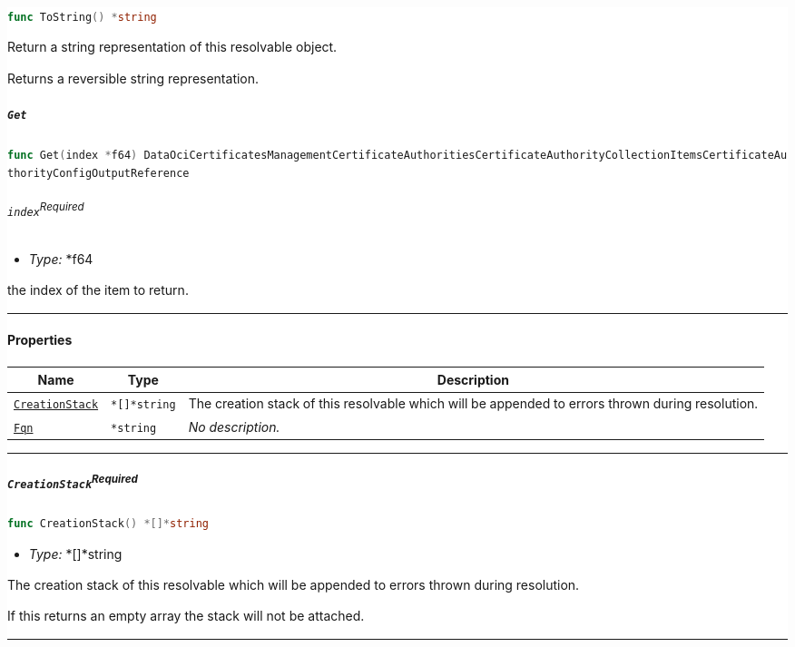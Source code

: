 ```go
func ToString() *string
```

Return a string representation of this resolvable object.

Returns a reversible string representation.

##### `Get` <a name="Get" id="rhizo-co-terraform-provider-oci.dataOciCertificatesManagementCertificateAuthorities.DataOciCertificatesManagementCertificateAuthoritiesCertificateAuthorityCollectionItemsCertificateAuthorityConfigList.get"></a>

```go
func Get(index *f64) DataOciCertificatesManagementCertificateAuthoritiesCertificateAuthorityCollectionItemsCertificateAuthorityConfigOutputReference
```

###### `index`<sup>Required</sup> <a name="index" id="rhizo-co-terraform-provider-oci.dataOciCertificatesManagementCertificateAuthorities.DataOciCertificatesManagementCertificateAuthoritiesCertificateAuthorityCollectionItemsCertificateAuthorityConfigList.get.parameter.index"></a>

- *Type:* *f64

the index of the item to return.

---


#### Properties <a name="Properties" id="Properties"></a>

| **Name** | **Type** | **Description** |
| --- | --- | --- |
| <code><a href="#rhizo-co-terraform-provider-oci.dataOciCertificatesManagementCertificateAuthorities.DataOciCertificatesManagementCertificateAuthoritiesCertificateAuthorityCollectionItemsCertificateAuthorityConfigList.property.creationStack">CreationStack</a></code> | <code>*[]*string</code> | The creation stack of this resolvable which will be appended to errors thrown during resolution. |
| <code><a href="#rhizo-co-terraform-provider-oci.dataOciCertificatesManagementCertificateAuthorities.DataOciCertificatesManagementCertificateAuthoritiesCertificateAuthorityCollectionItemsCertificateAuthorityConfigList.property.fqn">Fqn</a></code> | <code>*string</code> | *No description.* |

---

##### `CreationStack`<sup>Required</sup> <a name="CreationStack" id="rhizo-co-terraform-provider-oci.dataOciCertificatesManagementCertificateAuthorities.DataOciCertificatesManagementCertificateAuthoritiesCertificateAuthorityCollectionItemsCertificateAuthorityConfigList.property.creationStack"></a>

```go
func CreationStack() *[]*string
```

- *Type:* *[]*string

The creation stack of this resolvable which will be appended to errors thrown during resolution.

If this returns an empty array the stack will not be attached.

---